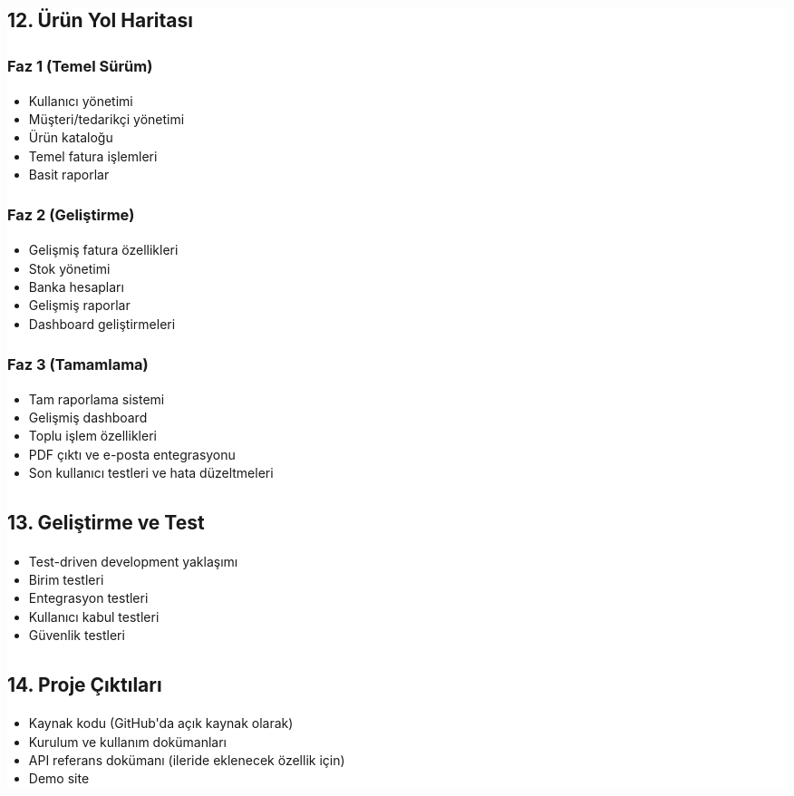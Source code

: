 ## 12. Ürün Yol Haritası

### Faz 1 (Temel Sürüm)
- Kullanıcı yönetimi
- Müşteri/tedarikçi yönetimi
- Ürün kataloğu
- Temel fatura işlemleri
- Basit raporlar

### Faz 2 (Geliştirme)
- Gelişmiş fatura özellikleri
- Stok yönetimi
- Banka hesapları
- Gelişmiş raporlar
- Dashboard geliştirmeleri

### Faz 3 (Tamamlama)
- Tam raporlama sistemi
- Gelişmiş dashboard
- Toplu işlem özellikleri
- PDF çıktı ve e-posta entegrasyonu
- Son kullanıcı testleri ve hata düzeltmeleri

## 13. Geliştirme ve Test

- Test-driven development yaklaşımı
- Birim testleri
- Entegrasyon testleri
- Kullanıcı kabul testleri
- Güvenlik testleri

## 14. Proje Çıktıları

- Kaynak kodu (GitHub'da açık kaynak olarak)
- Kurulum ve kullanım dokümanları
- API referans dokümanı (ileride eklenecek özellik için)
- Demo site
